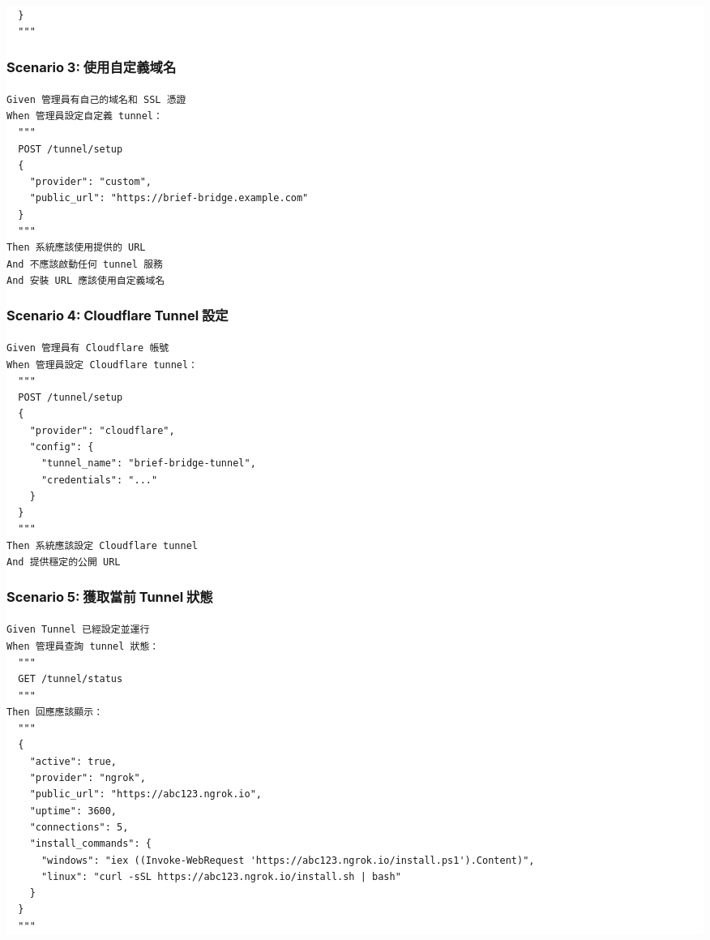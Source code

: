 ```gherkin
  }
  """
```

### Scenario 3: 使用自定義域名
```gherkin
Given 管理員有自己的域名和 SSL 憑證
When 管理員設定自定義 tunnel：
  """
  POST /tunnel/setup
  {
    "provider": "custom",
    "public_url": "https://brief-bridge.example.com"
  }
  """
Then 系統應該使用提供的 URL
And 不應該啟動任何 tunnel 服務
And 安裝 URL 應該使用自定義域名
```

### Scenario 4: Cloudflare Tunnel 設定
```gherkin
Given 管理員有 Cloudflare 帳號
When 管理員設定 Cloudflare tunnel：
  """
  POST /tunnel/setup
  {
    "provider": "cloudflare",
    "config": {
      "tunnel_name": "brief-bridge-tunnel",
      "credentials": "..."
    }
  }
  """
Then 系統應該設定 Cloudflare tunnel
And 提供穩定的公開 URL
```

### Scenario 5: 獲取當前 Tunnel 狀態
```gherkin
Given Tunnel 已經設定並運行
When 管理員查詢 tunnel 狀態：
  """
  GET /tunnel/status
  """
Then 回應應該顯示：
  """
  {
    "active": true,
    "provider": "ngrok",
    "public_url": "https://abc123.ngrok.io",
    "uptime": 3600,
    "connections": 5,
    "install_commands": {
      "windows": "iex ((Invoke-WebRequest 'https://abc123.ngrok.io/install.ps1').Content)",
      "linux": "curl -sSL https://abc123.ngrok.io/install.sh | bash"
    }
  }
  """
```

